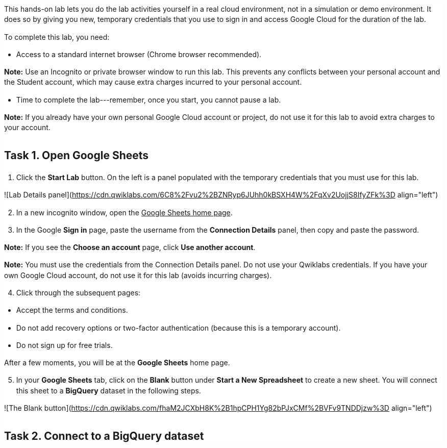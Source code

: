This hands-on lab lets you do the lab activities yourself in a real cloud environment, not in a simulation or demo environment. It does so by giving you new, temporary credentials that you use to sign in and access Google Cloud for the duration of the lab.

To complete this lab, you need:

* Access to a standard internet browser (Chrome browser recommended).
    

**Note:** Use an Incognito or private browser window to run this lab. This prevents any conflicts between your personal account and the Student account, which may cause extra charges incurred to your personal account.

* Time to complete the lab---remember, once you start, you cannot pause a lab.
    

**Note:** If you already have your own personal Google Cloud account or project, do not use it for this lab to avoid extra charges to your account.

## **Task 1. Open Google Sheets**

1. Click the **Start Lab** button. On the left is a panel populated with the temporary credentials that you must use for this lab.
    

![Lab Details panel](https://cdn.qwiklabs.com/6C8%2Fvu2%2BZNRyp6JUhh0kBSXH4W%2FqXv2UojjS8IfyZFk%3D align="left")

2. In a new incognito window, open the [Google Sheets home page](https://docs.google.com/spreadsheets/).
    
3. In the Google **Sign in** page, paste the username from the **Connection Details** panel, then copy and paste the password.
    

**Note:** If you see the **Choose an account** page, click **Use another account**.

**Note:** You must use the credentials from the Connection Details panel. Do not use your Qwiklabs credentials. If you have your own Google Cloud account, do not use it for this lab (avoids incurring charges).

4. Click through the subsequent pages:
    

* Accept the terms and conditions.
    
* Do not add recovery options or two-factor authentication (because this is a temporary account).
    
* Do not sign up for free trials.
    

After a few moments, you will be at the **Google Sheets** home page.

5. In your **Google Sheets** tab, click on the **Blank** button under **Start a New Spreadsheet** to create a new sheet. You will connect this sheet to a **BigQuery** dataset in the following steps.
    

![The Blank button](https://cdn.qwiklabs.com/fhaM2JCXbH8K%2B1hpCPH1Yg82bPJxCMf%2BVFv9TNDDjzw%3D align="left")

## **Task 2. Connect to a BigQuery dataset**
